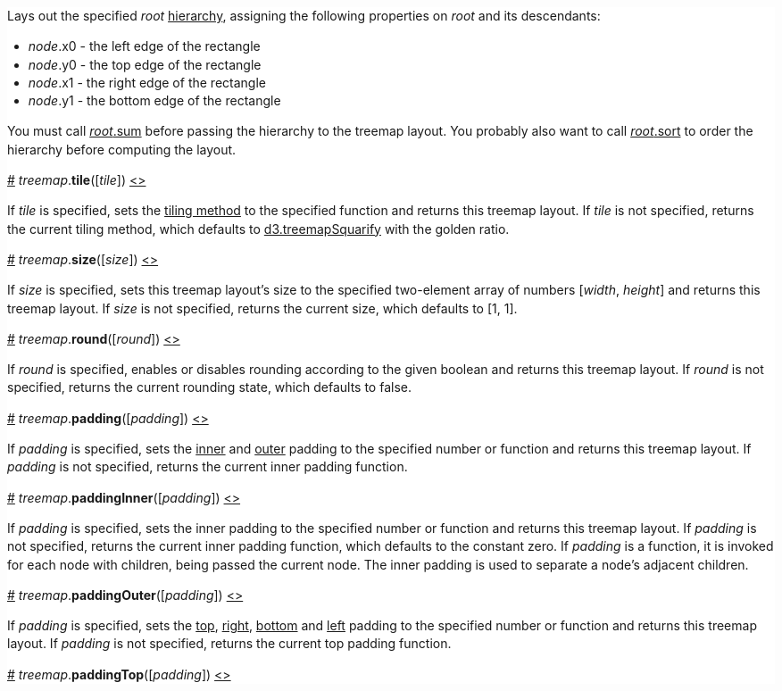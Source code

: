 Lays out the specified *root* [hierarchy](#hierarchy), assigning the following properties on *root* and its descendants:

* *node*.x0 - the left edge of the rectangle
* *node*.y0 - the top edge of the rectangle
* *node*.x1 - the right edge of the rectangle
* *node*.y1 - the bottom edge of the rectangle

You must call [*root*.sum](#node_sum) before passing the hierarchy to the treemap layout. You probably also want to call [*root*.sort](#node_sort) to order the hierarchy before computing the layout.

<a name="treemap_tile" href="#treemap_tile">#</a> <i>treemap</i>.<b>tile</b>([<i>tile</i>]) [<>](https://github.com/d3/d3-hierarchy/blob/master/src/treemap/index.js#L61 "Source")

If *tile* is specified, sets the [tiling method](#treemap-tiling) to the specified function and returns this treemap layout. If *tile* is not specified, returns the current tiling method, which defaults to [d3.treemapSquarify](#treemapSquarify) with the golden ratio.

<a name="treemap_size" href="#treemap_size">#</a> <i>treemap</i>.<b>size</b>([<i>size</i>]) [<>](https://github.com/d3/d3-hierarchy/blob/master/src/treemap/index.js#L57 "Source")

If *size* is specified, sets this treemap layout’s size to the specified two-element array of numbers [*width*, *height*] and returns this treemap layout. If *size* is not specified, returns the current size, which defaults to [1, 1].

<a name="treemap_round" href="#treemap_round">#</a> <i>treemap</i>.<b>round</b>([<i>round</i>]) [<>](https://github.com/d3/d3-hierarchy/blob/master/src/treemap/index.js#L53 "Source")

If *round* is specified, enables or disables rounding according to the given boolean and returns this treemap layout. If *round* is not specified, returns the current rounding state, which defaults to false.

<a name="treemap_padding" href="#treemap_padding">#</a> <i>treemap</i>.<b>padding</b>([<i>padding</i>]) [<>](https://github.com/d3/d3-hierarchy/blob/master/src/treemap/index.js#L65 "Source")

If *padding* is specified, sets the [inner](#treemap_paddingInner) and [outer](#treemap_paddingOuter) padding to the specified number or function and returns this treemap layout. If *padding* is not specified, returns the current inner padding function.

<a name="treemap_paddingInner" href="#treemap_paddingInner">#</a> <i>treemap</i>.<b>paddingInner</b>([<i>padding</i>]) [<>](https://github.com/d3/d3-hierarchy/blob/master/src/treemap/index.js#L69 "Source")

If *padding* is specified, sets the inner padding to the specified number or function and returns this treemap layout. If *padding* is not specified, returns the current inner padding function, which defaults to the constant zero. If *padding* is a function, it is invoked for each node with children, being passed the current node. The inner padding is used to separate a node’s adjacent children.

<a name="treemap_paddingOuter" href="#treemap_paddingOuter">#</a> <i>treemap</i>.<b>paddingOuter</b>([<i>padding</i>]) [<>](https://github.com/d3/d3-hierarchy/blob/master/src/treemap/index.js#L73 "Source")

If *padding* is specified, sets the [top](#treemap_paddingTop), [right](#treemap_paddingRight), [bottom](#treemap_paddingBottom) and [left](#treemap_paddingLeft) padding to the specified number or function and returns this treemap layout. If *padding* is not specified, returns the current top padding function.

<a name="treemap_paddingTop" href="#treemap_paddingTop">#</a> <i>treemap</i>.<b>paddingTop</b>([<i>padding</i>]) [<>](https://github.com/d3/d3-hierarchy/blob/master/src/treemap/index.js#L77 "Source")
